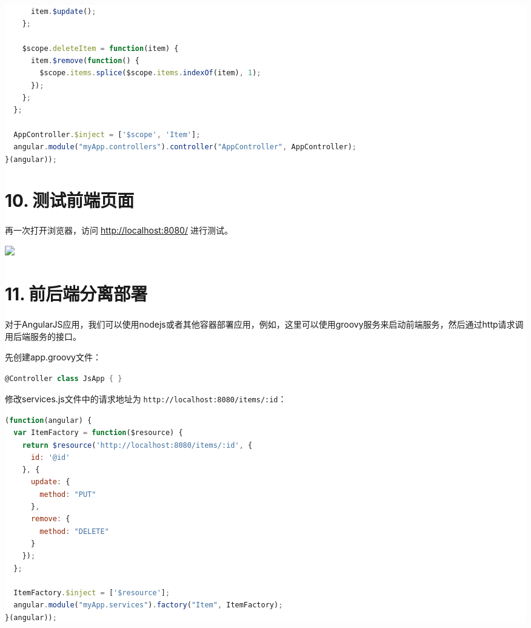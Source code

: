~~~javascript
      item.$update();
    };
    
    $scope.deleteItem = function(item) {
      item.$remove(function() {
        $scope.items.splice($scope.items.indexOf(item), 1);
      });
    };
  };
  
  AppController.$inject = ['$scope', 'Item'];
  angular.module("myApp.controllers").controller("AppController", AppController);
}(angular));
~~~

# 10. 测试前端页面

再一次打开浏览器，访问 <http://localhost:8080/> 进行测试。

![](/images/checklist-first-run.png)

# 11. 前后端分离部署

对于AngularJS应用，我们可以使用nodejs或者其他容器部署应用，例如，这里可以使用groovy服务来启动前端服务，然后通过http请求调用后端服务的接口。

先创建app.groovy文件：

~~~groovy
@Controller class JsApp { }
~~~

修改services.js文件中的请求地址为 `http://localhost:8080/items/:id`：

~~~javascript
(function(angular) {
  var ItemFactory = function($resource) {
    return $resource('http://localhost:8080/items/:id', {
      id: '@id'
    }, {
      update: {
        method: "PUT"
      },
      remove: {
        method: "DELETE"
      }
    });
  };
  
  ItemFactory.$inject = ['$resource'];
  angular.module("myApp.services").factory("Item", ItemFactory);
}(angular));
~~~
